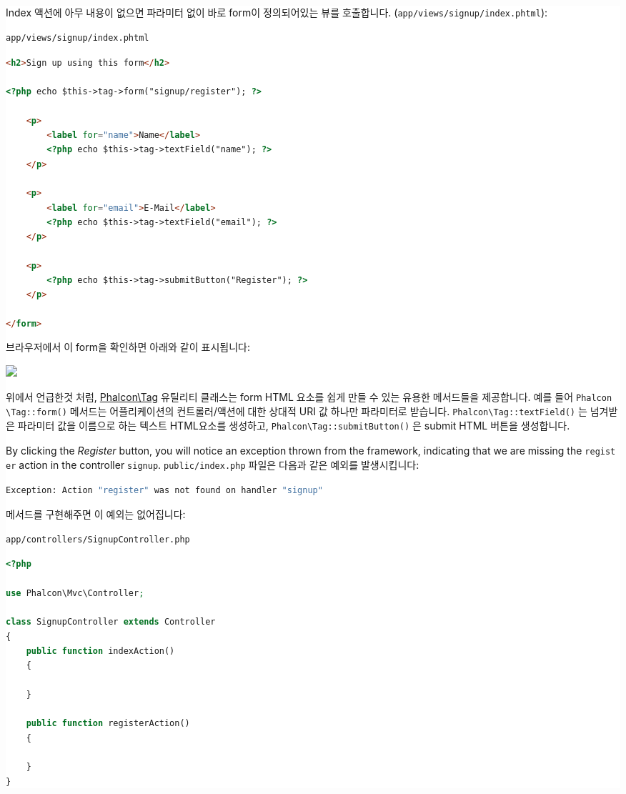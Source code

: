 Index 액션에 아무 내용이 없으면 파라미터 없이 바로 form이 정의되어있는 뷰를 호출합니다. (`app/views/signup/index.phtml`):

`app/views/signup/index.phtml`
```html
<h2>Sign up using this form</h2>

<?php echo $this->tag->form("signup/register"); ?>

    <p>
        <label for="name">Name</label>
        <?php echo $this->tag->textField("name"); ?>
    </p>

    <p>
        <label for="email">E-Mail</label>
        <?php echo $this->tag->textField("email"); ?>
    </p>

    <p>
        <?php echo $this->tag->submitButton("Register"); ?>
    </p>

</form>
```

브라우저에서 이 form을 확인하면 아래와 같이 표시됩니다:

![](/assets/images/content/tutorial-basic-3.png)

위에서 언급한것 처럼, [Phalcon\Tag](tag) 유틸리티 클래스는 form HTML 요소를 쉽게 만들 수 있는 유용한 메서드들을 제공합니다. 예를 들어 `Phalcon\Tag::form()` 메서드는 어플리케이션의 컨트롤러/액션에 대한 상대적 URI 값 하나만 파라미터로 받습니다. `Phalcon\Tag::textField()` 는 넘겨받은 파라미터 값을 이름으로 하는 텍스트 HTML요소를 생성하고, `Phalcon\Tag::submitButton()` 은 submit HTML 버튼을 생성합니다.

By clicking the _Register_ button, you will notice an exception thrown from the framework, indicating that we are missing the `register` action in the controller `signup`. `public/index.php` 파일은 다음과 같은 예외를 발생시킵니다:

```bash
Exception: Action "register" was not found on handler "signup"
```

메서드를 구현해주면 이 예외는 없어집니다:

`app/controllers/SignupController.php`
```php
<?php

use Phalcon\Mvc\Controller;

class SignupController extends Controller
{
    public function indexAction()
    {

    }

    public function registerAction()
    {

    }
}
```
